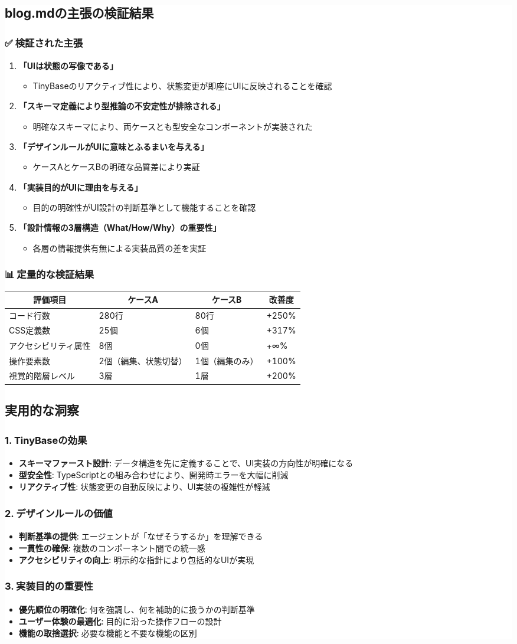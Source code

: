 ## blog.mdの主張の検証結果

### ✅ 検証された主張

1. **「UIは状態の写像である」**
   - TinyBaseのリアクティブ性により、状態変更が即座にUIに反映されることを確認

2. **「スキーマ定義により型推論の不安定性が排除される」**
   - 明確なスキーマにより、両ケースとも型安全なコンポーネントが実装された

3. **「デザインルールがUIに意味とふるまいを与える」**
   - ケースAとケースBの明確な品質差により実証

4. **「実装目的がUIに理由を与える」**
   - 目的の明確性がUI設計の判断基準として機能することを確認

5. **「設計情報の3層構造（What/How/Why）の重要性」**
   - 各層の情報提供有無による実装品質の差を実証

### 📊 定量的な検証結果

| 評価項目 | ケースA | ケースB | 改善度 |
|----------|---------|---------|--------|
| コード行数 | 280行 | 80行 | +250% |
| CSS定義数 | 25個 | 6個 | +317% |
| アクセシビリティ属性 | 8個 | 0個 | +∞% |
| 操作要素数 | 2個（編集、状態切替） | 1個（編集のみ） | +100% |
| 視覚的階層レベル | 3層 | 1層 | +200% |

## 実用的な洞察

### 1. TinyBaseの効果

- **スキーマファースト設計**: データ構造を先に定義することで、UI実装の方向性が明確になる
- **型安全性**: TypeScriptとの組み合わせにより、開発時エラーを大幅に削減
- **リアクティブ性**: 状態変更の自動反映により、UI実装の複雑性が軽減

### 2. デザインルールの価値

- **判断基準の提供**: エージェントが「なぜそうするか」を理解できる
- **一貫性の確保**: 複数のコンポーネント間での統一感
- **アクセシビリティの向上**: 明示的な指針により包括的なUIが実現

### 3. 実装目的の重要性

- **優先順位の明確化**: 何を強調し、何を補助的に扱うかの判断基準
- **ユーザー体験の最適化**: 目的に沿った操作フローの設計
- **機能の取捨選択**: 必要な機能と不要な機能の区別
